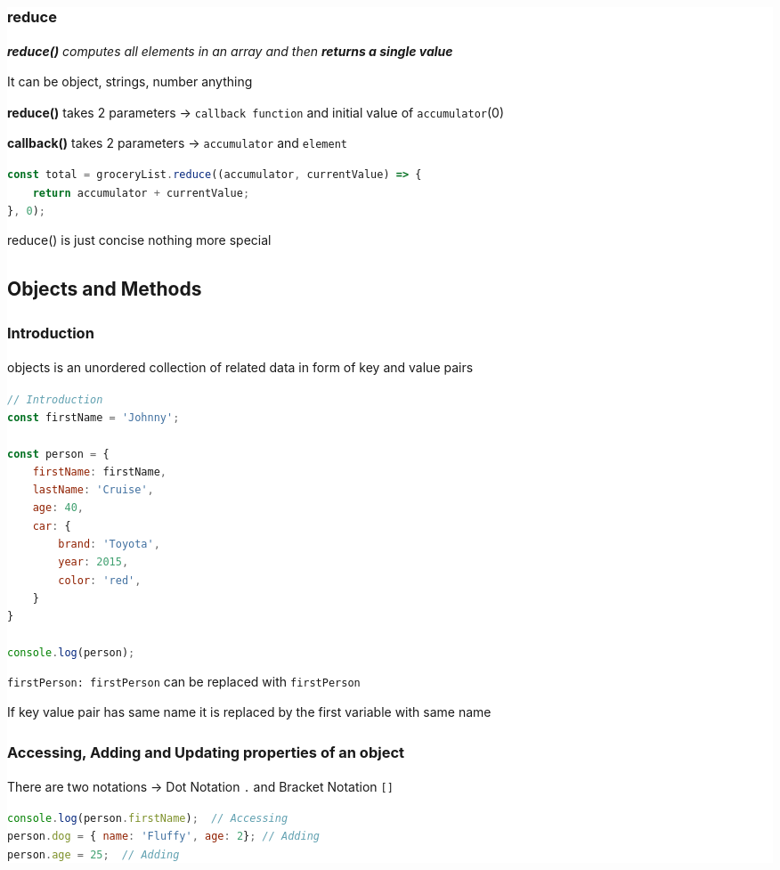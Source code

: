 ### reduce

***reduce()** computes all elements in an array and then **returns a single value***

It can be object, strings, number anything

**reduce()** takes 2 parameters → `callback function` and initial value of `accumulator`(0)

**callback()** takes 2 parameters → `accumulator` and `element`

```jsx
const total = groceryList.reduce((accumulator, currentValue) => {
    return accumulator + currentValue;
}, 0);
```

reduce() is just concise nothing more special

## Objects and Methods

### Introduction

objects is an unordered collection of related data in form of key and value pairs

```jsx
// Introduction
const firstName = 'Johnny';

const person = {
    firstName: firstName,
    lastName: 'Cruise',
    age: 40,
    car: {
        brand: 'Toyota',
        year: 2015,
        color: 'red',
    }
}

console.log(person);
```

`firstPerson: firstPerson` can be replaced with `firstPerson`

If key value pair has same name it is replaced by the first variable with same name

### Accessing, Adding and Updating properties of an object

There are two notations → Dot Notation `.` and Bracket Notation `[]`

```jsx
console.log(person.firstName);  // Accessing
person.dog = { name: 'Fluffy', age: 2}; // Adding
person.age = 25;  // Adding
```
